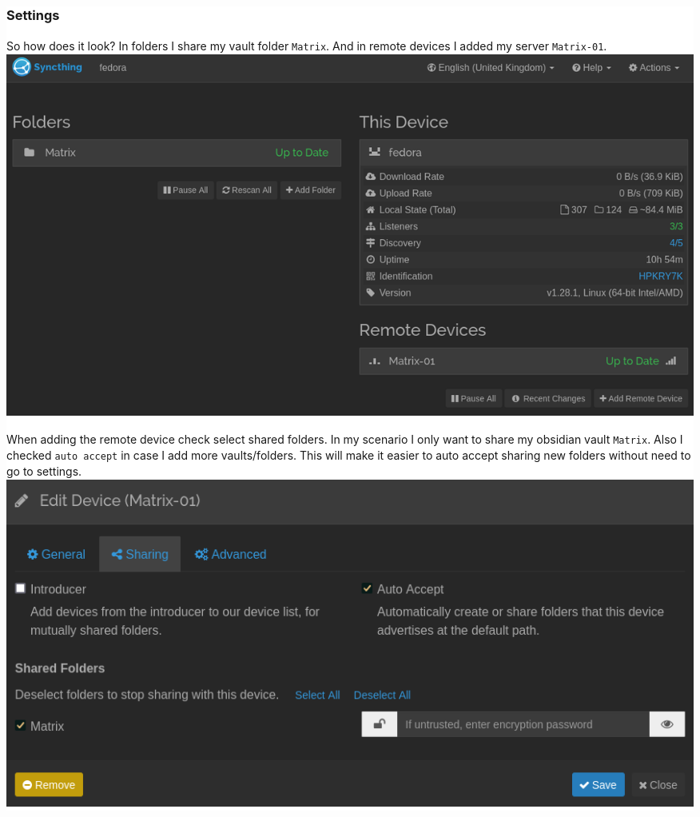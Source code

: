 ### Settings

So how does it look? In folders I share my vault folder `Matrix`. And in remote devices I added my server `Matrix-01`.
![Syncthing dashboard](images/syncthing-dashboard.png)

When adding the remote device check select shared folders. In my scenario I only want to share my obsidian vault `Matrix`. Also I checked `auto accept` in case I add more vaults/folders. This will make it easier to auto accept sharing new folders without need to go to settings.
![devices-sharing](images/devices-sharing.png)
